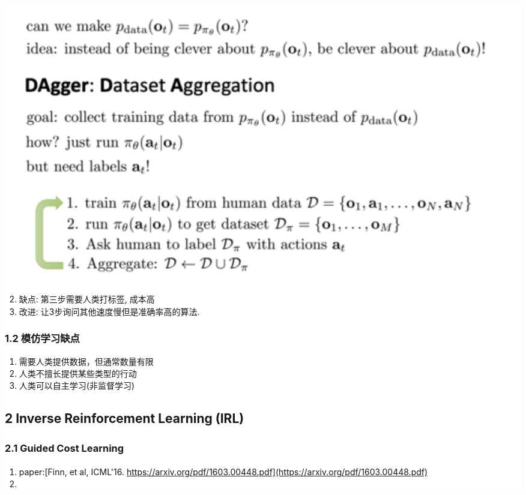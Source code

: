 <img width=100% src="img/2021_06_06_17_20_38.png">
</div>

2. 缺点: 第三步需要人类打标签, 成本高
3. 改进: 让3步询问其他速度慢但是准确率高的算法.

### 1.2 模仿学习缺点

1. 需要人类提供数据，但通常数量有限
2. 人类不擅长提供某些类型的行动
3. 人类可以自主学习(非监督学习)

## 2 Inverse Reinforcement Learning (IRL)

### 2.1 Guided Cost Learning

1. paper:[Finn, et al, ICML'16. https://arxiv.org/pdf/1603.00448.pdf](https://arxiv.org/pdf/1603.00448.pdf)
2. 
<div style="text-align: center; width: 80%; margin: auto; ">
